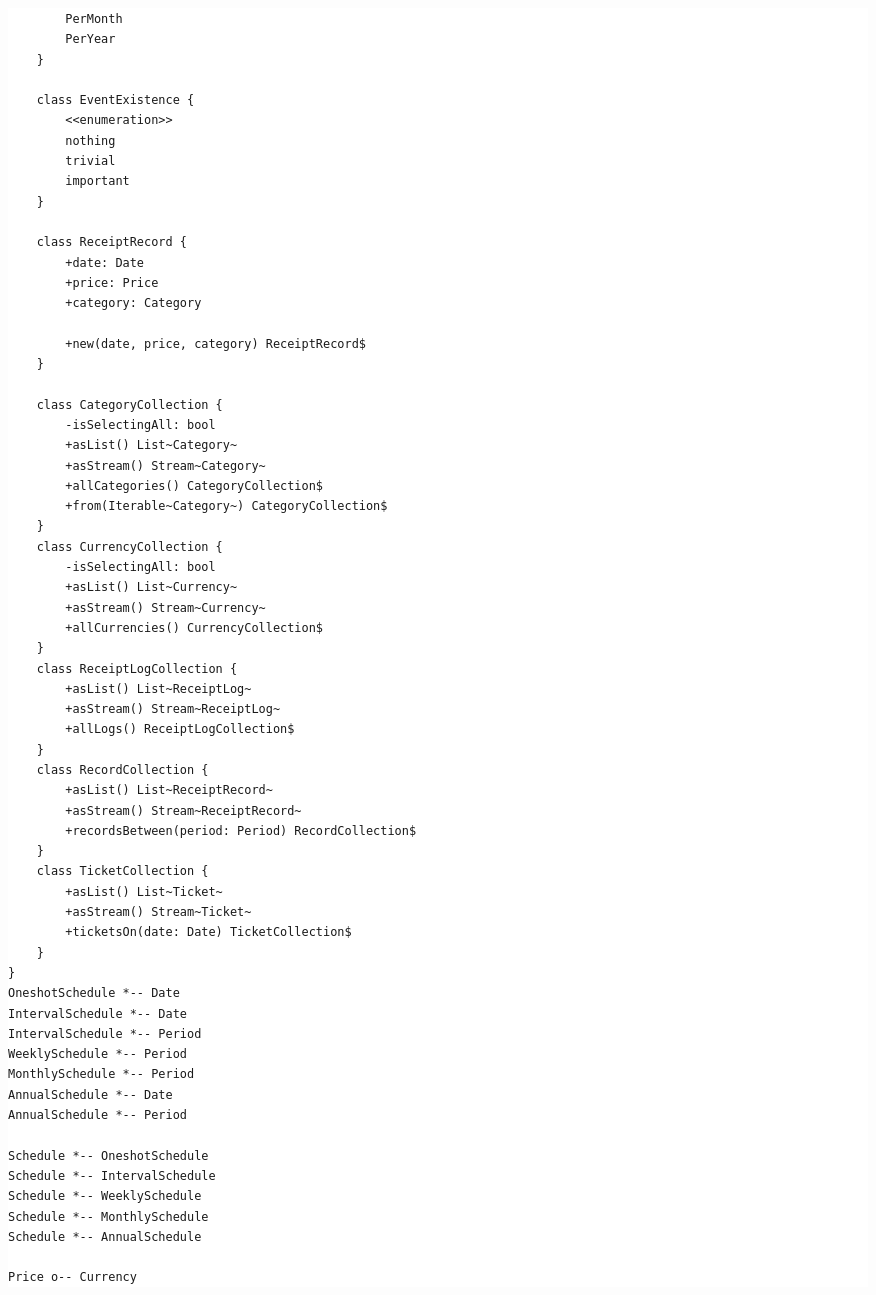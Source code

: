 ```mermaid
		PerMonth
		PerYear
	}

	class EventExistence {
		<<enumeration>>
		nothing
		trivial
		important
	}

	class ReceiptRecord {
		+date: Date
		+price: Price
		+category: Category

		+new(date, price, category) ReceiptRecord$
	}

	class CategoryCollection {
		-isSelectingAll: bool
		+asList() List~Category~
		+asStream() Stream~Category~
		+allCategories() CategoryCollection$
		+from(Iterable~Category~) CategoryCollection$
	}
	class CurrencyCollection {
		-isSelectingAll: bool
		+asList() List~Currency~
		+asStream() Stream~Currency~
		+allCurrencies() CurrencyCollection$
	}
	class ReceiptLogCollection {
		+asList() List~ReceiptLog~
		+asStream() Stream~ReceiptLog~
		+allLogs() ReceiptLogCollection$
	}
	class RecordCollection {
		+asList() List~ReceiptRecord~
		+asStream() Stream~ReceiptRecord~
		+recordsBetween(period: Period) RecordCollection$
	}
	class TicketCollection {
		+asList() List~Ticket~
		+asStream() Stream~Ticket~
		+ticketsOn(date: Date) TicketCollection$
	}
}
OneshotSchedule *-- Date
IntervalSchedule *-- Date
IntervalSchedule *-- Period
WeeklySchedule *-- Period
MonthlySchedule *-- Period
AnnualSchedule *-- Date
AnnualSchedule *-- Period

Schedule *-- OneshotSchedule
Schedule *-- IntervalSchedule
Schedule *-- WeeklySchedule
Schedule *-- MonthlySchedule
Schedule *-- AnnualSchedule

Price o-- Currency
```